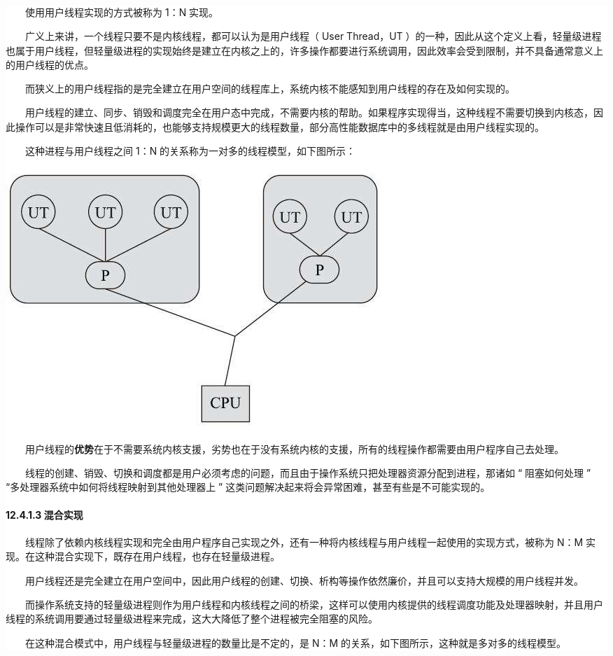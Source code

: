 　　使用用户线程实现的方式被称为 1：N 实现。

　　广义上来讲，一个线程只要不是内核线程，都可以认为是用户线程（ User Thread，UT ）的一种，因此从这个定义上看，轻量级进程也属于用户线程，但轻量级进程的实现始终是建立在内核之上的，许多操作都要进行系统调用，因此效率会受到限制，并不具备通常意义上的用户线程的优点。

　　而狭义上的用户线程指的是完全建立在用户空间的线程库上，系统内核不能感知到用户线程的存在及如何实现的。

　　用户线程的建立、同步、销毁和调度完全在用户态中完成，不需要内核的帮助。如果程序实现得当，这种线程不需要切换到内核态，因此操作可以是非常快速且低消耗的，也能够支持规模更大的线程数量，部分高性能数据库中的多线程就是由用户线程实现的。

　　这种进程与用户线程之间 1：N 的关系称为一对多的线程模型，如下图所示：

![](image/进程与用户线程之间1比n的关系.jpeg)

　　用户线程的**优势**在于不需要系统内核支援，劣势也在于没有系统内核的支援，所有的线程操作都需要由用户程序自己去处理。

　　线程的创建、销毁、切换和调度都是用户必须考虑的问题，而且由于操作系统只把处理器资源分配到进程，那诸如 “ 阻塞如何处理 ” “多处理器系统中如何将线程映射到其他处理器上 ” 这类问题解决起来将会异常困难，甚至有些是不可能实现的。

#### 12.4.1.3 混合实现

　　线程除了依赖内核线程实现和完全由用户程序自己实现之外，还有一种将内核线程与用户线程一起使用的实现方式，被称为 N：M 实现。在这种混合实现下，既存在用户线程，也存在轻量级进程。

　　用户线程还是完全建立在用户空间中，因此用户线程的创建、切换、析构等操作依然廉价，并且可以支持大规模的用户线程并发。

　　而操作系统支持的轻量级进程则作为用户线程和内核线程之间的桥梁，这样可以使用内核提供的线程调度功能及处理器映射，并且用户线程的系统调用要通过轻量级进程来完成，这大大降低了整个进程被完全阻塞的风险。

　　在这种混合模式中，用户线程与轻量级进程的数量比是不定的，是 N：M 的关系，如下图所示，这种就是多对多的线程模型。
